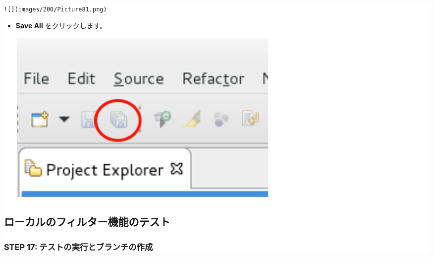     ![](images/200/Picture81.png)  

- **Save All** をクリックします。

    ![](images/200/Picture82.png)  

## ローカルのフィルター機能のテスト

### **STEP 17**: テストの実行とブランチの作成
